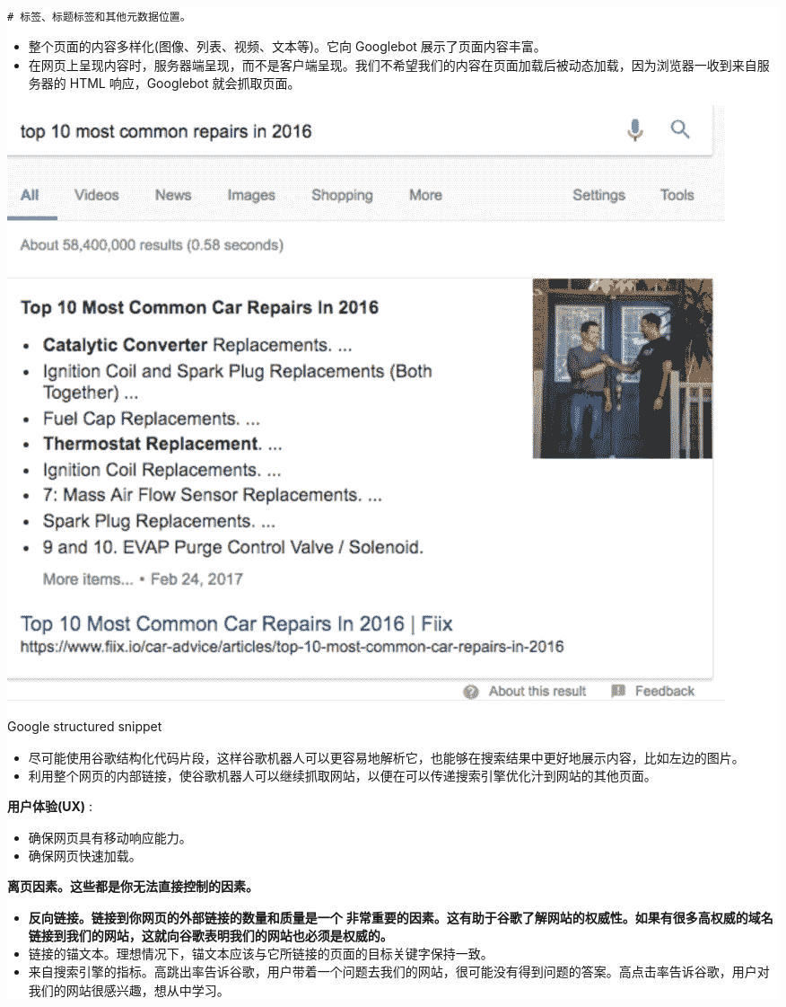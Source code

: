     # 标签、标题标签和其他元数据位置。

*   整个页面的内容多样化(图像、列表、视频、文本等)。它向 Googlebot 展示了页面内容丰富。
*   在网页上呈现内容时，服务器端呈现，而不是客户端呈现。我们不希望我们的内容在页面加载后被动态加载，因为浏览器一收到来自服务器的 HTML 响应，Googlebot 就会抓取页面。

![JYISIH6evvf8uW06Zqu7lg0BV6GpibhrnOT4](img/8712b4ffde51f4d97929ab100114d9c4.png)

Google structured snippet

*   尽可能使用谷歌结构化代码片段，这样谷歌机器人可以更容易地解析它，也能够在搜索结果中更好地展示内容，比如左边的图片。
*   利用整个网页的内部链接，使谷歌机器人可以继续抓取网站，以便在可以传递搜索引擎优化汁到网站的其他页面。

**用户体验(UX)** :

*   确保网页具有移动响应能力。
*   确保网页快速加载。

**离页因素。这些都是你无法直接控制的因素。**

*   **反向链接。链接到你网页的外部链接的数量和质量是一个** **非常重要的因素。这有助于谷歌了解网站的权威性。如果有很多高权威的域名链接到我们的网站，这就向谷歌表明我们的网站也必须是权威的。**
*   链接的锚文本。理想情况下，锚文本应该与它所链接的页面的目标关键字保持一致。
*   来自搜索引擎的指标。高跳出率告诉谷歌，用户带着一个问题去我们的网站，很可能没有得到问题的答案。高点击率告诉谷歌，用户对我们的网站很感兴趣，想从中学习。
